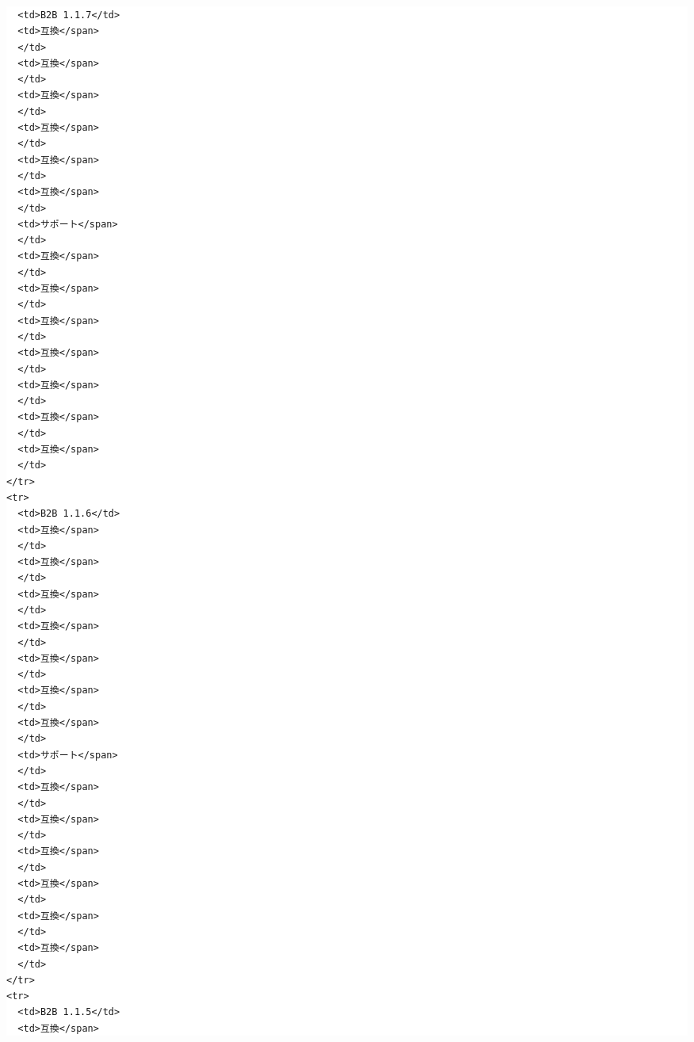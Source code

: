       <td>B2B 1.1.7</td>
      <td>互換</span>
      </td>
      <td>互換</span>
      </td>
      <td>互換</span>
      </td>
      <td>互換</span>
      </td>
      <td>互換</span>
      </td>
      <td>互換</span>
      </td>
      <td>サポート</span>
      </td>
      <td>互換</span>
      </td>
      <td>互換</span>
      </td>
      <td>互換</span>
      </td>
      <td>互換</span>
      </td>
      <td>互換</span>
      </td>
      <td>互換</span>
      </td>
      <td>互換</span>
      </td>
    </tr>
    <tr>
      <td>B2B 1.1.6</td>
      <td>互換</span>
      </td>
      <td>互換</span>
      </td>
      <td>互換</span>
      </td>
      <td>互換</span>
      </td>
      <td>互換</span>
      </td>
      <td>互換</span>
      </td>
      <td>互換</span>
      </td>
      <td>サポート</span>
      </td>
      <td>互換</span>
      </td>
      <td>互換</span>
      </td>
      <td>互換</span>
      </td>
      <td>互換</span>
      </td>
      <td>互換</span>
      </td>
      <td>互換</span>
      </td>
    </tr>
    <tr>
      <td>B2B 1.1.5</td>
      <td>互換</span>
